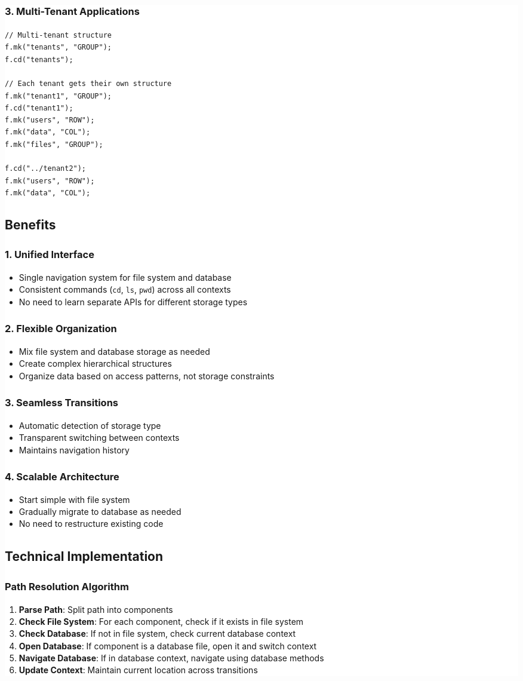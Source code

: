 ### 3. Multi-Tenant Applications
```grapa
// Multi-tenant structure
f.mk("tenants", "GROUP");
f.cd("tenants");

// Each tenant gets their own structure
f.mk("tenant1", "GROUP");
f.cd("tenant1");
f.mk("users", "ROW");
f.mk("data", "COL");
f.mk("files", "GROUP");

f.cd("../tenant2");
f.mk("users", "ROW");
f.mk("data", "COL");
```

## Benefits

### 1. **Unified Interface**
- Single navigation system for file system and database
- Consistent commands (`cd`, `ls`, `pwd`) across all contexts
- No need to learn separate APIs for different storage types

### 2. **Flexible Organization**
- Mix file system and database storage as needed
- Create complex hierarchical structures
- Organize data based on access patterns, not storage constraints

### 3. **Seamless Transitions**
- Automatic detection of storage type
- Transparent switching between contexts
- Maintains navigation history

### 4. **Scalable Architecture**
- Start simple with file system
- Gradually migrate to database as needed
- No need to restructure existing code

## Technical Implementation

### Path Resolution Algorithm

1. **Parse Path**: Split path into components
2. **Check File System**: For each component, check if it exists in file system
3. **Check Database**: If not in file system, check current database context
4. **Open Database**: If component is a database file, open it and switch context
5. **Navigate Database**: If in database context, navigate using database methods
6. **Update Context**: Maintain current location across transitions
